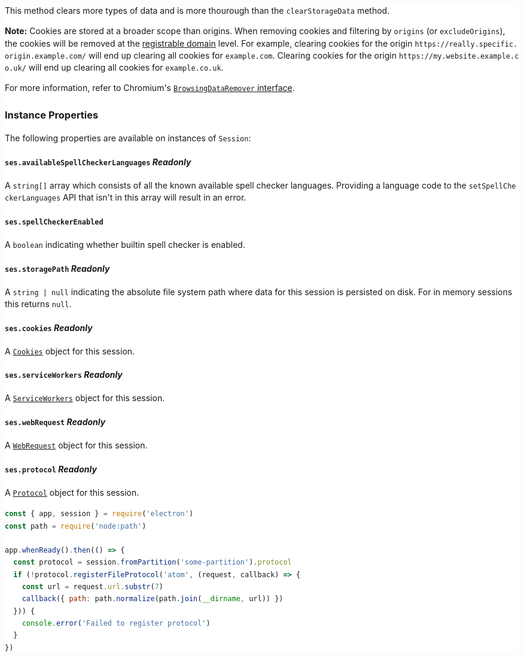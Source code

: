 This method clears more types of data and is more thourough than the
`clearStorageData` method.

**Note:** Cookies are stored at a broader scope than origins. When removing cookies and filtering by `origins` (or `excludeOrigins`), the cookies will be removed at the [registrable domain](https://url.spec.whatwg.org/#host-registrable-domain) level. For example, clearing cookies for the origin `https://really.specific.origin.example.com/` will end up clearing all cookies for `example.com`. Clearing cookies for the origin `https://my.website.example.co.uk/` will end up clearing all cookies for `example.co.uk`.

For more information, refer to Chromium's [`BrowsingDataRemover` interface](https://source.chromium.org/chromium/chromium/src/+/main:content/public/browser/browsing_data_remover.h).

### Instance Properties

The following properties are available on instances of `Session`:

#### `ses.availableSpellCheckerLanguages` _Readonly_

A `string[]` array which consists of all the known available spell checker languages.  Providing a language
code to the `setSpellCheckerLanguages` API that isn't in this array will result in an error.

#### `ses.spellCheckerEnabled`

A `boolean` indicating whether builtin spell checker is enabled.

#### `ses.storagePath` _Readonly_

A `string | null` indicating the absolute file system path where data for this
session is persisted on disk.  For in memory sessions this returns `null`.

#### `ses.cookies` _Readonly_

A [`Cookies`](cookies.md) object for this session.

#### `ses.serviceWorkers` _Readonly_

A [`ServiceWorkers`](service-workers.md) object for this session.

#### `ses.webRequest` _Readonly_

A [`WebRequest`](web-request.md) object for this session.

#### `ses.protocol` _Readonly_

A [`Protocol`](protocol.md) object for this session.

```js
const { app, session } = require('electron')
const path = require('node:path')

app.whenReady().then(() => {
  const protocol = session.fromPartition('some-partition').protocol
  if (!protocol.registerFileProtocol('atom', (request, callback) => {
    const url = request.url.substr(7)
    callback({ path: path.normalize(path.join(__dirname, url)) })
  })) {
    console.error('Failed to register protocol')
  }
})
```
